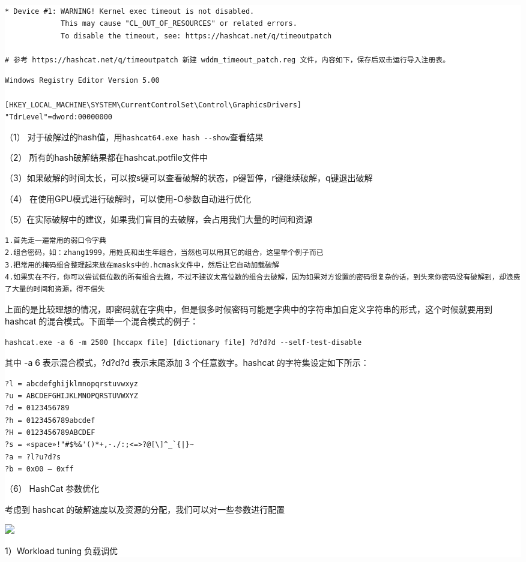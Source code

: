 ```
* Device #1: WARNING! Kernel exec timeout is not disabled.
             This may cause "CL_OUT_OF_RESOURCES" or related errors.
             To disable the timeout, see: https://hashcat.net/q/timeoutpatch
           
# 参考 https://hashcat.net/q/timeoutpatch 新建 wddm_timeout_patch.reg 文件，内容如下，保存后双击运行导入注册表。
```

```
Windows Registry Editor Version 5.00

[HKEY_LOCAL_MACHINE\SYSTEM\CurrentControlSet\Control\GraphicsDrivers]
"TdrLevel"=dword:00000000
```

（1） 对于破解过的hash值，用`hashcat64.exe hash --show`查看结果

（2） 所有的hash破解结果都在hashcat.potfile文件中

（3）如果破解的时间太长，可以按s键可以查看破解的状态，p键暂停，r键继续破解，q键退出破解

（4） 在使用GPU模式进行破解时，可以使用-O参数自动进行优化

（5）在实际破解中的建议，如果我们盲目的去破解，会占用我们大量的时间和资源


```
1.首先走一遍常用的弱口令字典
2.组合密码，如：zhang1999，用姓氏和出生年组合，当然也可以用其它的组合，这里举个例子而已
3.把常用的掩码组合整理起来放在masks中的.hcmask文件中，然后让它自动加载破解
4.如果实在不行，你可以尝试低位数的所有组合去跑，不过不建议太高位数的组合去破解，因为如果对方设置的密码很复杂的话，到头来你密码没有破解到，却浪费了大量的时间和资源，得不偿失
```

上面的是比较理想的情况，即密码就在字典中，但是很多时候密码可能是字典中的字符串加自定义字符串的形式，这个时候就要用到 hashcat 的混合模式。下面举一个混合模式的例子：

```
hashcat.exe -a 6 -m 2500 [hccapx file] [dictionary file] ?d?d?d --self-test-disable
```

其中 -a 6 表示混合模式，?d?d?d 表示末尾添加 3 个任意数字。hashcat 的字符集设定如下所示：

```
?l = abcdefghijklmnopqrstuvwxyz
?u = ABCDEFGHIJKLMNOPQRSTUVWXYZ
?d = 0123456789
?h = 0123456789abcdef
?H = 0123456789ABCDEF
?s = «space»!"#$%&'()*+,-./:;<=>?@[\]^_`{|}~
?a = ?l?u?d?s
?b = 0x00 – 0xff
```

（6） HashCat 参数优化

考虑到 hashcat 的破解速度以及资源的分配，我们可以对一些参数进行配置

![](https://img.arctee.cn/one/202207102323103.png)

1）Workload tuning 负载调优
